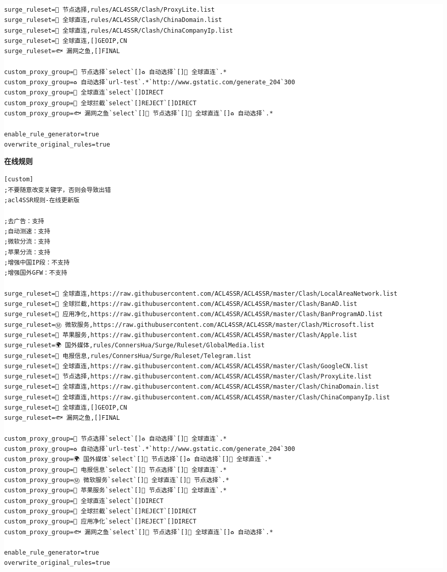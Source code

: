 ```
surge_ruleset=🚀 节点选择,rules/ACL4SSR/Clash/ProxyLite.list
surge_ruleset=🎯 全球直连,rules/ACL4SSR/Clash/ChinaDomain.list
surge_ruleset=🎯 全球直连,rules/ACL4SSR/Clash/ChinaCompanyIp.list
surge_ruleset=🎯 全球直连,[]GEOIP,CN
surge_ruleset=🐟 漏网之鱼,[]FINAL

custom_proxy_group=🚀 节点选择`select`[]♻️ 自动选择`[]🎯 全球直连`.*
custom_proxy_group=♻️ 自动选择`url-test`.*`http://www.gstatic.com/generate_204`300
custom_proxy_group=🎯 全球直连`select`[]DIRECT
custom_proxy_group=🛑 全球拦截`select`[]REJECT`[]DIRECT
custom_proxy_group=🐟 漏网之鱼`select`[]🚀 节点选择`[]🎯 全球直连`[]♻️ 自动选择`.*

enable_rule_generator=true
overwrite_original_rules=true
```

**在线规则**

```
[custom]
;不要随意改变关键字，否则会导致出错
;acl4SSR规则-在线更新版

;去广告：支持
;自动测速：支持
;微软分流：支持
;苹果分流：支持
;增强中国IP段：不支持
;增强国外GFW：不支持

surge_ruleset=🎯 全球直连,https://raw.githubusercontent.com/ACL4SSR/ACL4SSR/master/Clash/LocalAreaNetwork.list
surge_ruleset=🛑 全球拦截,https://raw.githubusercontent.com/ACL4SSR/ACL4SSR/master/Clash/BanAD.list
surge_ruleset=🍃 应用净化,https://raw.githubusercontent.com/ACL4SSR/ACL4SSR/master/Clash/BanProgramAD.list
surge_ruleset=Ⓜ️ 微软服务,https://raw.githubusercontent.com/ACL4SSR/ACL4SSR/master/Clash/Microsoft.list
surge_ruleset=🍎 苹果服务,https://raw.githubusercontent.com/ACL4SSR/ACL4SSR/master/Clash/Apple.list
surge_ruleset=🌍 国外媒体,rules/ConnersHua/Surge/Ruleset/GlobalMedia.list
surge_ruleset=📲 电报信息,rules/ConnersHua/Surge/Ruleset/Telegram.list
surge_ruleset=🎯 全球直连,https://raw.githubusercontent.com/ACL4SSR/ACL4SSR/master/Clash/GoogleCN.list
surge_ruleset=🚀 节点选择,https://raw.githubusercontent.com/ACL4SSR/ACL4SSR/master/Clash/ProxyLite.list
surge_ruleset=🎯 全球直连,https://raw.githubusercontent.com/ACL4SSR/ACL4SSR/master/Clash/ChinaDomain.list
surge_ruleset=🎯 全球直连,https://raw.githubusercontent.com/ACL4SSR/ACL4SSR/master/Clash/ChinaCompanyIp.list
surge_ruleset=🎯 全球直连,[]GEOIP,CN
surge_ruleset=🐟 漏网之鱼,[]FINAL

custom_proxy_group=🚀 节点选择`select`[]♻️ 自动选择`[]🎯 全球直连`.*
custom_proxy_group=♻️ 自动选择`url-test`.*`http://www.gstatic.com/generate_204`300
custom_proxy_group=🌍 国外媒体`select`[]🚀 节点选择`[]♻️ 自动选择`[]🎯 全球直连`.*
custom_proxy_group=📲 电报信息`select`[]🚀 节点选择`[]🎯 全球直连`.*
custom_proxy_group=Ⓜ️ 微软服务`select`[]🎯 全球直连`[]🚀 节点选择`.*
custom_proxy_group=🍎 苹果服务`select`[]🚀 节点选择`[]🎯 全球直连`.*
custom_proxy_group=🎯 全球直连`select`[]DIRECT
custom_proxy_group=🛑 全球拦截`select`[]REJECT`[]DIRECT
custom_proxy_group=🍃 应用净化`select`[]REJECT`[]DIRECT
custom_proxy_group=🐟 漏网之鱼`select`[]🚀 节点选择`[]🎯 全球直连`[]♻️ 自动选择`.*

enable_rule_generator=true
overwrite_original_rules=true
```
